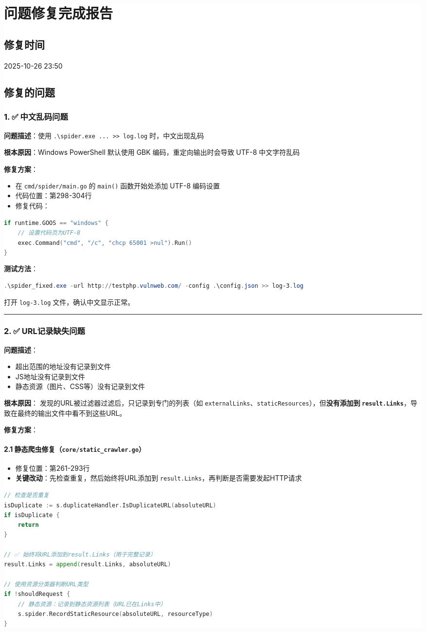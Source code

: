 # 问题修复完成报告

## 修复时间
2025-10-26 23:50

## 修复的问题

### 1. ✅ 中文乱码问题
**问题描述**：使用 `.\spider.exe ... >> log.log` 时，中文出现乱码

**根本原因**：Windows PowerShell 默认使用 GBK 编码，重定向输出时会导致 UTF-8 中文字符乱码

**修复方案**：
- 在 `cmd/spider/main.go` 的 `main()` 函数开始处添加 UTF-8 编码设置
- 代码位置：第298-304行
- 修复代码：
```go
if runtime.GOOS == "windows" {
    // 设置代码页为UTF-8
    exec.Command("cmd", "/c", "chcp 65001 >nul").Run()
}
```

**测试方法**：
```powershell
.\spider_fixed.exe -url http://testphp.vulnweb.com/ -config .\config.json >> log-3.log
```
打开 `log-3.log` 文件，确认中文显示正常。

---

### 2. ✅ URL记录缺失问题
**问题描述**：
- 超出范围的地址没有记录到文件
- JS地址没有记录到文件
- 静态资源（图片、CSS等）没有记录到文件

**根本原因**：
发现的URL被过滤器过滤后，只记录到专门的列表（如 `externalLinks`、`staticResources`），但**没有添加到 `result.Links`**，导致在最终的输出文件中看不到这些URL。

**修复方案**：

#### 2.1 静态爬虫修复（`core/static_crawler.go`）
- 修复位置：第261-293行
- **关键改动**：先检查重复，然后始终将URL添加到 `result.Links`，再判断是否需要发起HTTP请求
```go
// 检查是否重复
isDuplicate := s.duplicateHandler.IsDuplicateURL(absoluteURL)
if isDuplicate {
    return
}

// ✅ 始终将URL添加到result.Links（用于完整记录）
result.Links = append(result.Links, absoluteURL)

// 使用资源分类器判断URL类型
if !shouldRequest {
    // 静态资源：记录到静态资源列表（URL已在Links中）
    s.spider.RecordStaticResource(absoluteURL, resourceType)
}
```
